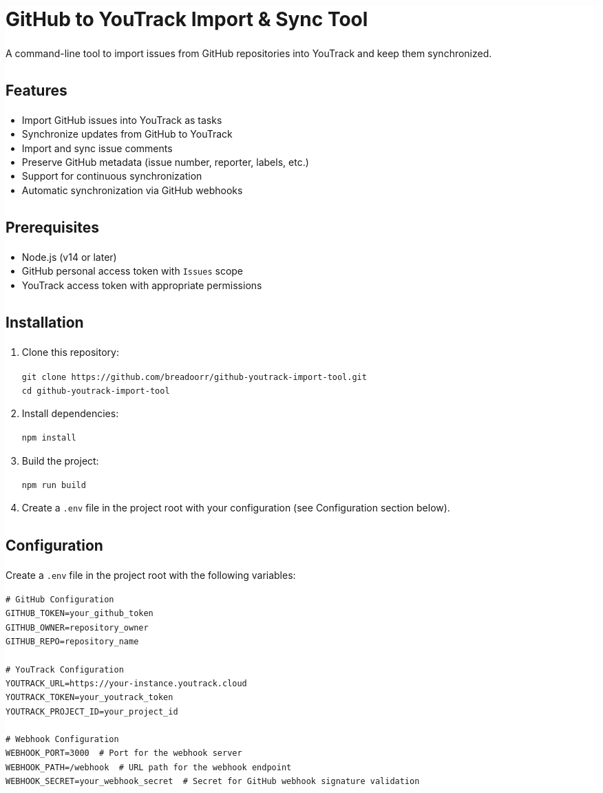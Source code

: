# GitHub to YouTrack Import & Sync Tool

A command-line tool to import issues from GitHub repositories into YouTrack and keep them synchronized.

## Features

- Import GitHub issues into YouTrack as tasks
- Synchronize updates from GitHub to YouTrack
- Import and sync issue comments
- Preserve GitHub metadata (issue number, reporter, labels, etc.)
- Support for continuous synchronization
- Automatic synchronization via GitHub webhooks

## Prerequisites

- Node.js (v14 or later)
- GitHub personal access token with `Issues` scope
- YouTrack access token with appropriate permissions

## Installation

1. Clone this repository:
   ```
   git clone https://github.com/breadoorr/github-youtrack-import-tool.git
   cd github-youtrack-import-tool
   ```

2. Install dependencies:
   ```
   npm install
   ```

3. Build the project:
   ```
   npm run build
   ```

4. Create a `.env` file in the project root with your configuration (see Configuration section below).

## Configuration

Create a `.env` file in the project root with the following variables:

```
# GitHub Configuration
GITHUB_TOKEN=your_github_token
GITHUB_OWNER=repository_owner
GITHUB_REPO=repository_name

# YouTrack Configuration
YOUTRACK_URL=https://your-instance.youtrack.cloud
YOUTRACK_TOKEN=your_youtrack_token
YOUTRACK_PROJECT_ID=your_project_id

# Webhook Configuration
WEBHOOK_PORT=3000  # Port for the webhook server
WEBHOOK_PATH=/webhook  # URL path for the webhook endpoint
WEBHOOK_SECRET=your_webhook_secret  # Secret for GitHub webhook signature validation
```
